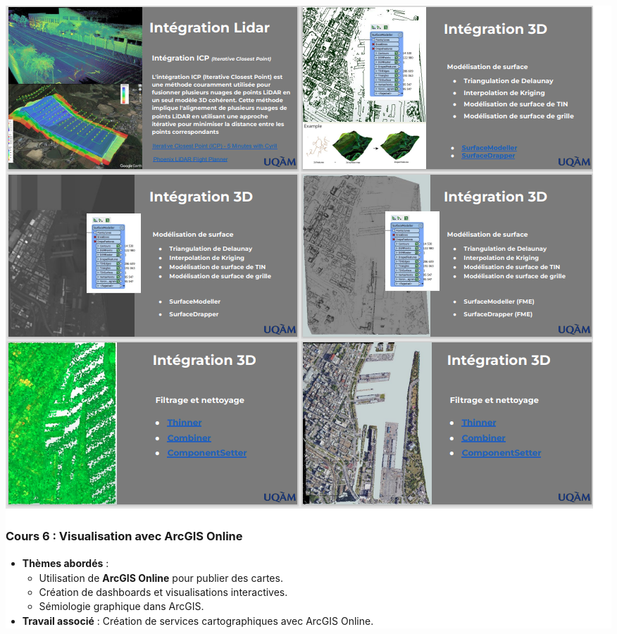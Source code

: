 ![alt text](images/image-4.png)

### **Cours 6 : Visualisation avec ArcGIS Online**
- **Thèmes abordés** :
  - Utilisation de **ArcGIS Online** pour publier des cartes.
  - Création de dashboards et visualisations interactives.
  - Sémiologie graphique dans ArcGIS.
- **Travail associé** : Création de services cartographiques avec ArcGIS Online.
